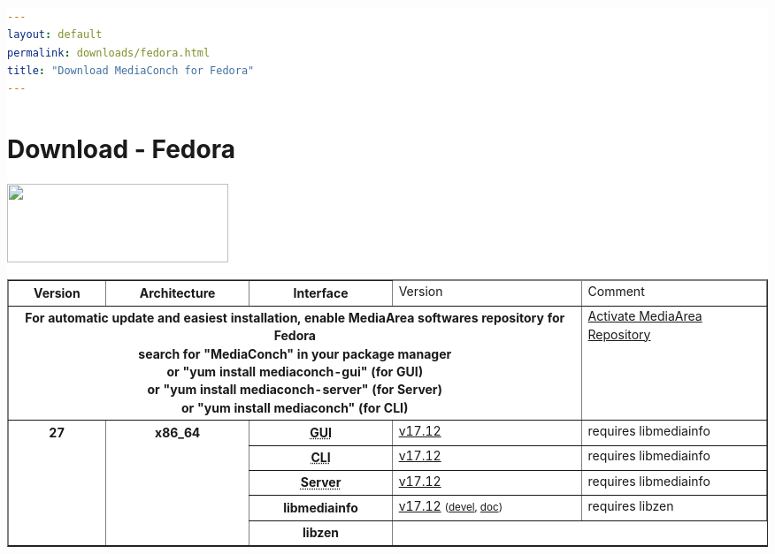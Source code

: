 ```yaml
---
layout: default
permalink: downloads/fedora.html
title: "Download MediaConch for Fedora"
---
```


# Download - Fedora

<img src="/MediaConch/images/Fedora.png" width="250" height="89"><br />

<table border="1">
<thead>
<tr class="table-header">
    <th>Version</th>
    <th>Architecture</th>
    <th>Interface</th>
    <td>Version</td>
    <td>Comment</td>
</tr>
</thead>
<tbody>
<tr>
    <th colspan="4">For automatic update and easiest installation, enable MediaArea softwares repository for Fedora<br />search for "MediaConch" in your package manager<br />or "yum install mediaconch-gui" (for GUI)<br /> or "yum install mediaconch-server" (for Server)<br /> or "yum install mediaconch" (for CLI)</th>
    <td><a href='/Repos'>Activate MediaArea Repository</a></td>
</tr>

<tr>
    <th rowspan="5" id="27">27</th>
    <th rowspan="5" id="27.x86_64">x86_64</th>
    <th><abbr title="Graphical User Interface">GUI</abbr></th>
    <td><a href="//mediaarea.net/download/binary/mediaconch-gui/17.12/mediaconch-gui-17.12.x86_64.Fedora_27.rpm">v17.12</a></td>
    <td>requires libmediainfo</td>
</tr>
<tr>
    <th><abbr title="Command Line Interface">CLI</abbr></th>
    <td><a href="//mediaarea.net/download/binary/mediaconch/17.12/mediaconch-17.12.x86_64.Fedora_27.rpm">v17.12</a></td>
    <td>requires libmediainfo</td>
</tr>
<tr>
    <th><abbr title="Server">Server</abbr></th>
    <td><a href="//mediaarea.net/download/binary/mediaconch-server/17.12/mediaconch-server-17.12.x86_64.Fedora_27.rpm">v17.12</a></td>
    <td>requires libmediainfo</td>
</tr>
<tr>
    <th>libmediainfo</th>
    <td><a href="//mediaarea.net/download/binary/libmediainfo0/17.12/libmediainfo-17.12.x86_64.Fedora_27.rpm">v17.12</a> <small>(<a href="//mediaarea.net/download/binary/libmediainfo0/17.12/libmediainfo-devel-17.12.x86_64.Fedora_27.rpm">devel</a>, <a href="//mediaarea.net/download/binary/libmediainfo0/17.12/libmediainfo-doc-17.12.x86_64.Fedora_27.rpm">doc</a>)</small></td>
    <td>requires libzen</td>
</tr>
<tr>
    <th>libzen</th>